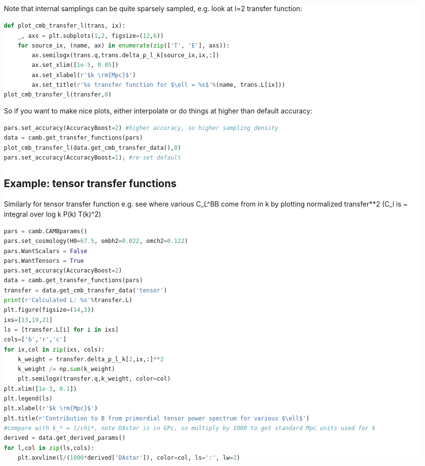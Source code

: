 Note that internal samplings can be quite sparsely sampled, e.g. look at l=2 transfer function:

```python
def plot_cmb_transfer_l(trans, ix):
    _, axs = plt.subplots(1,2, figsize=(12,6))
    for source_ix, (name, ax) in enumerate(zip(['T', 'E'], axs)):
        ax.semilogx(trans.q,trans.delta_p_l_k[source_ix,ix,:])
        ax.set_xlim([1e-5, 0.05])
        ax.set_xlabel(r'$k \rm{Mpc}$')
        ax.set_title(r'%s transfer function for $\ell = %s$'%(name, trans.L[ix]))
plot_cmb_transfer_l(transfer,0)
```

So if you want to make nice plots, either interpolate or do things at higher than default accuracy:

```python
pars.set_accuracy(AccuracyBoost=2) #higher accuracy, so higher sampling density
data = camb.get_transfer_functions(pars)
plot_cmb_transfer_l(data.get_cmb_transfer_data(),0)
pars.set_accuracy(AccuracyBoost=1); #re-set default
```

## Example: tensor transfer functions


Similarly for tensor transfer function 
e.g. see where various C_L^BB come from in k by plotting normalized transfer**2 (C_l is ~ integral over log k P(k) T(k)^2)

```python
pars = camb.CAMBparams()
pars.set_cosmology(H0=67.5, ombh2=0.022, omch2=0.122)
pars.WantScalars = False
pars.WantTensors = True
pars.set_accuracy(AccuracyBoost=2)
data = camb.get_transfer_functions(pars)
transfer = data.get_cmb_transfer_data('tensor')
print(r'Calculated L: %s'%transfer.L)
plt.figure(figsize=(14,3))
ixs=[13,19,21]
ls = [transfer.L[i] for i in ixs]
cols=['b','r','c']
for ix,col in zip(ixs, cols):
    k_weight = transfer.delta_p_l_k[2,ix,:]**2
    k_weight /= np.sum(k_weight)
    plt.semilogx(transfer.q,k_weight, color=col)
plt.xlim([1e-3, 0.1])
plt.legend(ls)
plt.xlabel(r'$k \rm{Mpc}$')
plt.title(r'Contribution to B from primordial tensor power spectrum for various $\ell$')
#compare with k_* = l/chi*, note DAstar is in GPc, so multiply by 1000 to get standard Mpc units used for k
derived = data.get_derived_params()
for l,col in zip(ls,cols):
    plt.axvline(l/(1000*derived['DAstar']), color=col, ls=':', lw=2)
```
